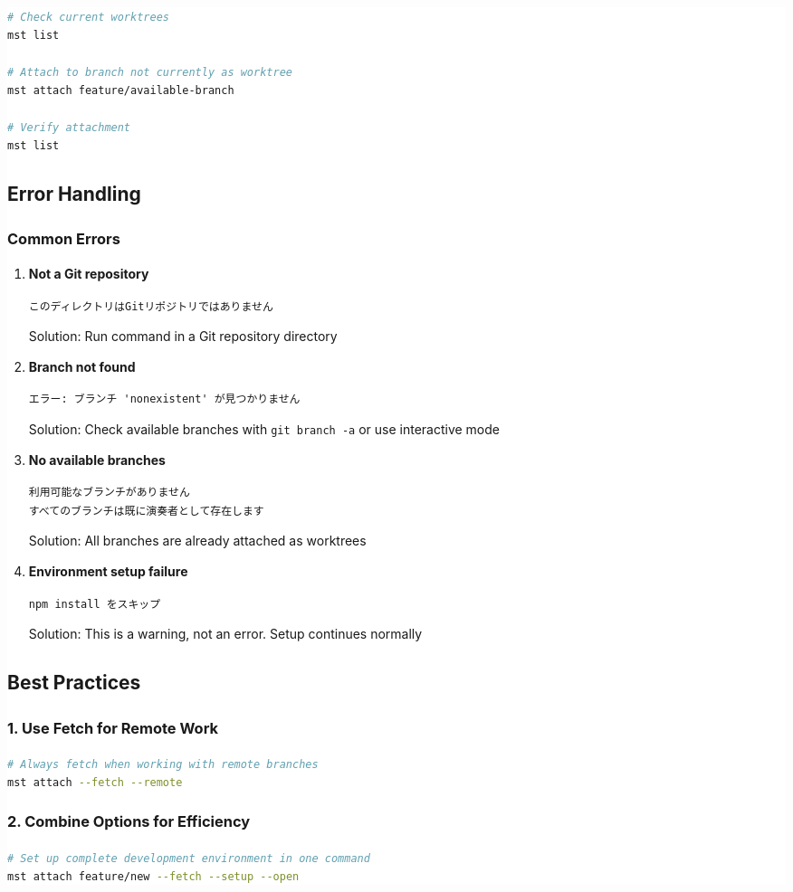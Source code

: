 ```bash
# Check current worktrees
mst list

# Attach to branch not currently as worktree
mst attach feature/available-branch

# Verify attachment
mst list
```

## Error Handling

### Common Errors

1. **Not a Git repository**
   ```
   このディレクトリはGitリポジトリではありません
   ```
   Solution: Run command in a Git repository directory

2. **Branch not found**
   ```
   エラー: ブランチ 'nonexistent' が見つかりません
   ```
   Solution: Check available branches with `git branch -a` or use interactive mode

3. **No available branches**
   ```
   利用可能なブランチがありません
   すべてのブランチは既に演奏者として存在します
   ```
   Solution: All branches are already attached as worktrees

4. **Environment setup failure**
   ```
   npm install をスキップ
   ```
   Solution: This is a warning, not an error. Setup continues normally

## Best Practices

### 1. Use Fetch for Remote Work

```bash
# Always fetch when working with remote branches
mst attach --fetch --remote
```

### 2. Combine Options for Efficiency

```bash
# Set up complete development environment in one command
mst attach feature/new --fetch --setup --open
```
